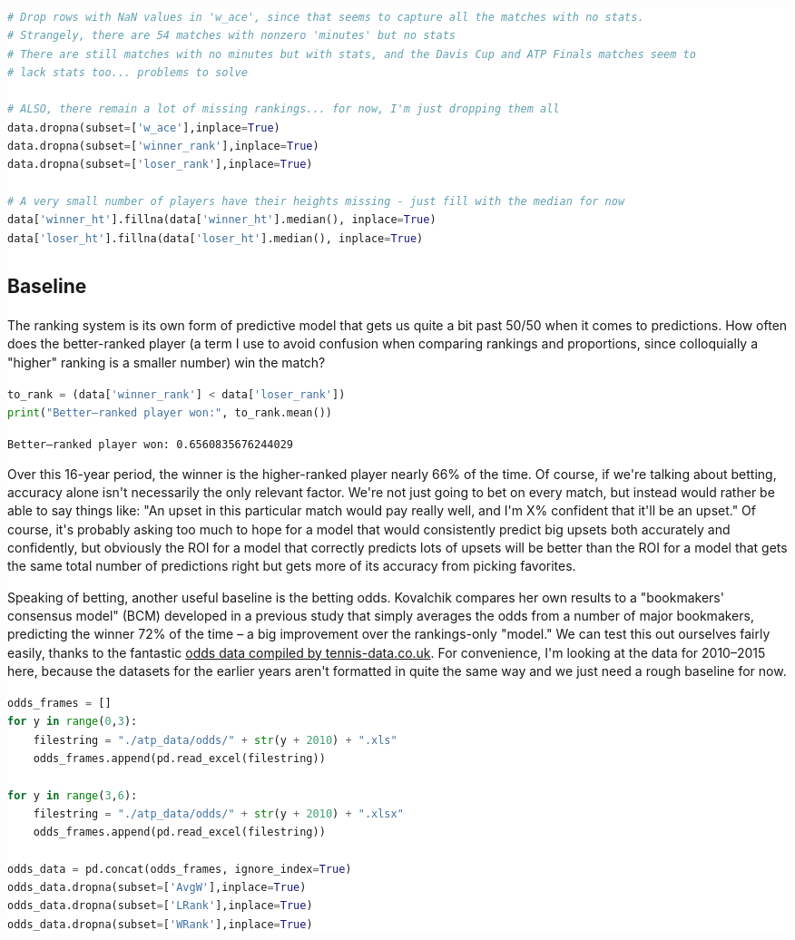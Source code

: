 
```python
# Drop rows with NaN values in 'w_ace', since that seems to capture all the matches with no stats.
# Strangely, there are 54 matches with nonzero 'minutes' but no stats
# There are still matches with no minutes but with stats, and the Davis Cup and ATP Finals matches seem to
# lack stats too... problems to solve

# ALSO, there remain a lot of missing rankings... for now, I'm just dropping them all
data.dropna(subset=['w_ace'],inplace=True)
data.dropna(subset=['winner_rank'],inplace=True)
data.dropna(subset=['loser_rank'],inplace=True)

# A very small number of players have their heights missing - just fill with the median for now
data['winner_ht'].fillna(data['winner_ht'].median(), inplace=True)
data['loser_ht'].fillna(data['loser_ht'].median(), inplace=True)
```

## Baseline

The ranking system is its own form of predictive model that gets us quite a bit past 50/50 when it comes to predictions. How often does the better-ranked player (a term I use to avoid confusion when comparing rankings and proportions, since colloquially a "higher" ranking is a smaller number) win the match?


```python
to_rank = (data['winner_rank'] < data['loser_rank'])
print("Better–ranked player won:", to_rank.mean())
```

    Better–ranked player won: 0.6560835676244029


Over this 16-year period, the winner is the higher-ranked player nearly 66% of the time. Of course, if we're talking about betting, accuracy alone isn't necessarily the only relevant factor. We're not just going to bet on every match, but instead would rather be able to say things like: "An upset in this particular match would pay really well, and I'm X% confident that it'll be an upset." Of course, it's probably asking too much to hope for a model that would consistently predict big upsets both accurately and confidently, but obviously the ROI for a model that correctly predicts lots of upsets will be better than the ROI for a model that gets the same total number of predictions right but gets more of its accuracy from picking favorites.

Speaking of betting, another useful baseline is the betting odds. Kovalchik compares her own results to a "bookmakers' consensus model" (BCM) developed in a previous study that simply averages the odds from a number of major bookmakers, predicting the winner 72% of the time – a big improvement over the rankings-only "model." We can test this out ourselves fairly easily, thanks to the fantastic [odds data compiled by tennis-data.co.uk](http://www.tennis-data.co.uk/alldata.php). For convenience, I'm looking at the data for 2010–2015 here, because the datasets for the earlier years aren't formatted in quite the same way and we just need a rough baseline for now.


```python
odds_frames = []
for y in range(0,3):
    filestring = "./atp_data/odds/" + str(y + 2010) + ".xls"
    odds_frames.append(pd.read_excel(filestring))

for y in range(3,6):
    filestring = "./atp_data/odds/" + str(y + 2010) + ".xlsx"
    odds_frames.append(pd.read_excel(filestring))

odds_data = pd.concat(odds_frames, ignore_index=True)
odds_data.dropna(subset=['AvgW'],inplace=True)
odds_data.dropna(subset=['LRank'],inplace=True)
odds_data.dropna(subset=['WRank'],inplace=True)

```